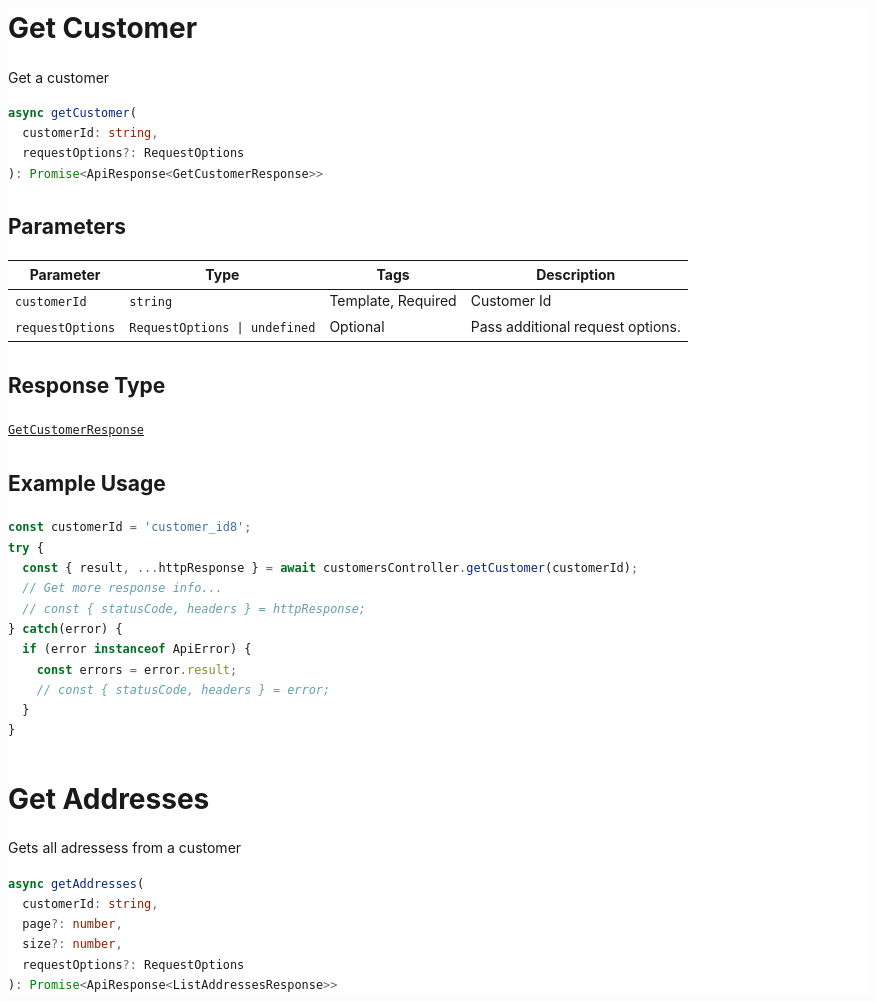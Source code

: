 
# Get Customer

Get a customer

```ts
async getCustomer(
  customerId: string,
  requestOptions?: RequestOptions
): Promise<ApiResponse<GetCustomerResponse>>
```

## Parameters

| Parameter | Type | Tags | Description |
|  --- | --- | --- | --- |
| `customerId` | `string` | Template, Required | Customer Id |
| `requestOptions` | `RequestOptions \| undefined` | Optional | Pass additional request options. |

## Response Type

[`GetCustomerResponse`](../../doc/models/get-customer-response.md)

## Example Usage

```ts
const customerId = 'customer_id8';
try {
  const { result, ...httpResponse } = await customersController.getCustomer(customerId);
  // Get more response info...
  // const { statusCode, headers } = httpResponse;
} catch(error) {
  if (error instanceof ApiError) {
    const errors = error.result;
    // const { statusCode, headers } = error;
  }
}
```


# Get Addresses

Gets all adressess from a customer

```ts
async getAddresses(
  customerId: string,
  page?: number,
  size?: number,
  requestOptions?: RequestOptions
): Promise<ApiResponse<ListAddressesResponse>>
```
